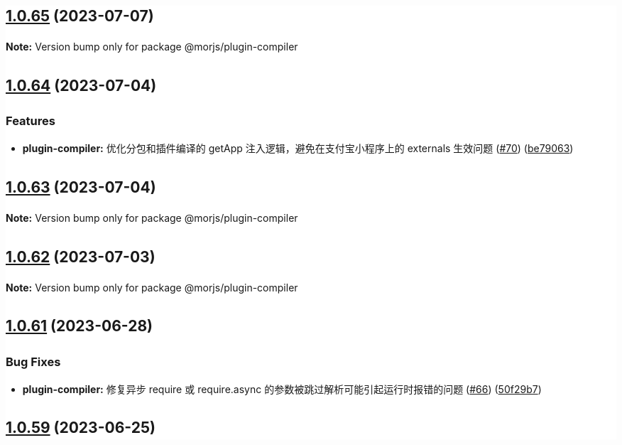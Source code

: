 

## [1.0.65](https://github.com/eleme/morjs/compare/v1.0.64...v1.0.65) (2023-07-07)

**Note:** Version bump only for package @morjs/plugin-compiler





## [1.0.64](https://github.com/eleme/morjs/compare/v1.0.63...v1.0.64) (2023-07-04)


### Features

* **plugin-compiler:** 优化分包和插件编译的 getApp 注入逻辑，避免在支付宝小程序上的 externals 生效问题 ([#70](https://github.com/eleme/morjs/issues/70)) ([be79063](https://github.com/eleme/morjs/commit/be790631943efc328145353945dde8c74edf44a5))





## [1.0.63](https://github.com/eleme/morjs/compare/v1.0.62...v1.0.63) (2023-07-04)

**Note:** Version bump only for package @morjs/plugin-compiler





## [1.0.62](https://github.com/eleme/morjs/compare/v1.0.61...v1.0.62) (2023-07-03)

**Note:** Version bump only for package @morjs/plugin-compiler





## [1.0.61](https://github.com/eleme/morjs/compare/v1.0.60...v1.0.61) (2023-06-28)


### Bug Fixes

* **plugin-compiler:** 修复异步 require 或 require.async 的参数被跳过解析可能引起运行时报错的问题 ([#66](https://github.com/eleme/morjs/issues/66)) ([50f29b7](https://github.com/eleme/morjs/commit/50f29b7065864e35847134e16f9ef254c6f6c7d4))





## [1.0.59](https://github.com/eleme/morjs/compare/v1.0.58...v1.0.59) (2023-06-25)
